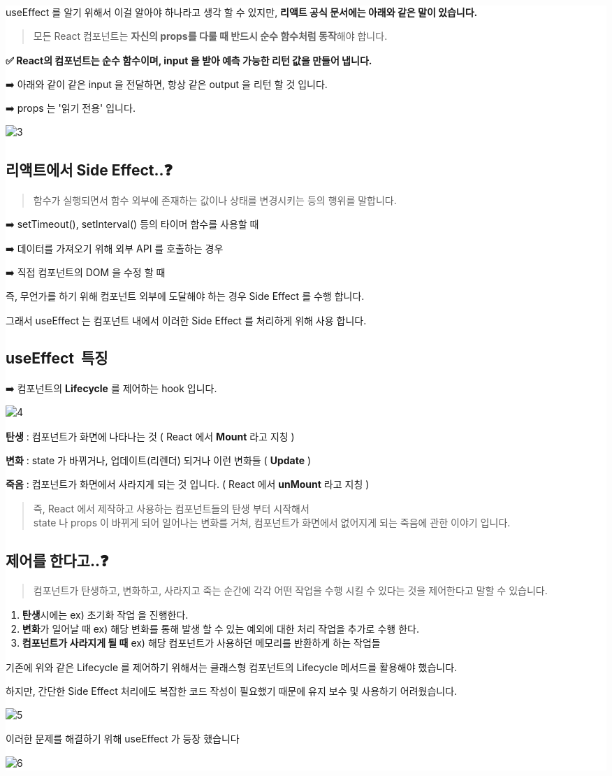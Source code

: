 useEffect 를 알기 위해서 이걸 알아야 하나라고 생각 할 수 있지만, **리액트 공식 문서에는 아래와 같은 말이 있습니다.**

> 모든 React 컴포넌트는 **자신의 props를 다룰 때 반드시 순수 함수처럼 동작**해야 합니다.

**✅ React의 컴포넌트는 순수 함수이며, input 을 받아 예측 가능한 리턴 값을 만들어 냅니다.**

➡️ 아래와 같이 같은 input 을 전달하면, 항상 같은 output 을 리턴 할 것 입니다.

➡️ props 는 '읽기 전용' 입니다.

![3](https://user-images.githubusercontent.com/87301268/223919171-23de678d-2e8d-4c5b-b90d-d69258ae34f0.png)

## **리액트에서 Side Effect..❓**

> 함수가 실행되면서 함수 외부에 존재하는 값이나 상태를 변경시키는 등의 행위를 말합니다.

➡️ setTimeout(), setInterval() 등의 타이머 함수를 사용할 때

➡️ 데이터를 가져오기 위해 외부 API 를 호출하는 경우

➡️ 직접 컴포넌트의 DOM 을 수정 할 때

즉, 무언가를 하기 위해 컴포넌트 외부에 도달해야 하는 경우 Side Effect 를 수행 합니다.

그래서 useEffect 는 컴포넌트 내에서 이러한 Side Effect 를 처리하게 위해 사용 합니다.

## **useEffect  특징**

➡️ 컴포넌트의 **Lifecycle** 를 제어하는 hook 입니다.

![4](https://user-images.githubusercontent.com/87301268/223919267-2e709239-e31e-4fc7-9c9b-1a8b530cb2eb.jpeg)

**탄생** : 컴포넌트가 화면에 나타나는 것 ( React 에서 **Mount** 라고 지칭 )

**변화** : state 가 바뀌거나, 업데이트(리렌더) 되거나 이런 변화들 ( **Update** )

**죽음** : 컴포넌트가 화면에서 사라지게 되는 것 입니다. ( React 에서 **unMount** 라고 지칭 )

> 즉, React 에서 제작하고 사용하는 컴포넌트들의 탄생 부터 시작해서  
> state 나 props 이 바뀌게 되어 일어나는 변화를 거쳐, 컴포넌트가 화면에서 없어지게 되는 죽음에 관한 이야기 입니다.

## **제어를 한다고..❓**

> 컴포넌트가 탄생하고, 변화하고, 사라지고 죽는 순간에 각각 어떤 작업을 수행 시킬 수 있다는 것을 제어한다고 말할 수 있습니다.

1.  **탄생**시에는 ex) 초기화 작업 을 진행한다.
2.  **변화**가 일어날 때 ex) 해당 변화를 통해 발생 할 수 있는 예외에 대한 처리 작업을 추가로 수행 한다.
3.  **컴포넌트가 사라지게 될 때** ex) 해당 컴포넌트가 사용하던 메모리를 반환하게 하는 작업들

기존에 위와 같은 Lifecycle 를 제어하기 위해서는 클래스형 컴포넌트의 Lifecycle 메서드를 활용해야 했습니다.

하지만, 간단한 Side Effect 처리에도 복잡한 코드 작성이 필요했기 때문에 유지 보수 및 사용하기 어려웠습니다.

![5](https://user-images.githubusercontent.com/87301268/223919295-8a33f42c-cc15-41c0-bfa4-107cc4850e8f.png)

이러한 문제를 해결하기 위해 useEffect 가 등장 했습니다

![6](https://user-images.githubusercontent.com/87301268/223919324-7e07ab50-0a31-4e10-ba16-b6e437bd2c40.png)
